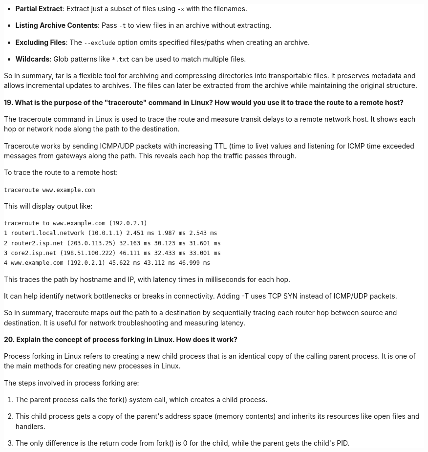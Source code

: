 - **Partial Extract**: Extract just a subset of files using `-x` with the filenames.

- **Listing Archive Contents**: Pass `-t` to view files in an archive without extracting.

- **Excluding Files**: The `--exclude` option omits specified files/paths when creating an archive.

- **Wildcards**: Glob patterns like `*.txt` can be used to match multiple files.

So in summary, tar is a flexible tool for archiving and compressing directories into transportable files. It preserves metadata and allows incremental updates to archives. The files can later be extracted from the archive while maintaining the original structure.

**19. What is the purpose of the "traceroute" command in Linux? How would you use it to trace the route to a remote host?**

The traceroute command in Linux is used to trace the route and measure transit delays to a remote network host. It shows each hop or network node along the path to the destination.

Traceroute works by sending ICMP/UDP packets with increasing TTL (time to live) values and listening for ICMP time exceeded messages from gateways along the path. This reveals each hop the traffic passes through. 

To trace the route to a remote host:

```bash
traceroute www.example.com
```

This will display output like:

```
traceroute to www.example.com (192.0.2.1)
1 router1.local.network (10.0.1.1) 2.451 ms 1.987 ms 2.543 ms
2 router2.isp.net (203.0.113.25) 32.163 ms 30.123 ms 31.601 ms  
3 core2.isp.net (198.51.100.222) 46.111 ms 32.433 ms 33.001 ms
4 www.example.com (192.0.2.1) 45.622 ms 43.112 ms 46.999 ms
```

This traces the path by hostname and IP, with latency times in milliseconds for each hop.

It can help identify network bottlenecks or breaks in connectivity. Adding -T uses TCP SYN instead of ICMP/UDP packets.

So in summary, traceroute maps out the path to a destination by sequentially tracing each router hop between source and destination. It is useful for network troubleshooting and measuring latency.


**20. Explain the concept of process forking in Linux. How does it work?**

Process forking in Linux refers to creating a new child process that is an identical copy of the calling parent process. It is one of the main methods for creating new processes in Linux.

The steps involved in process forking are:

1. The parent process calls the fork() system call, which creates a child process.

2. This child process gets a copy of the parent's address space (memory contents) and inherits its resources like open files and handlers. 

3. The only difference is the return code from fork() is 0 for the child, while the parent gets the child's PID.

